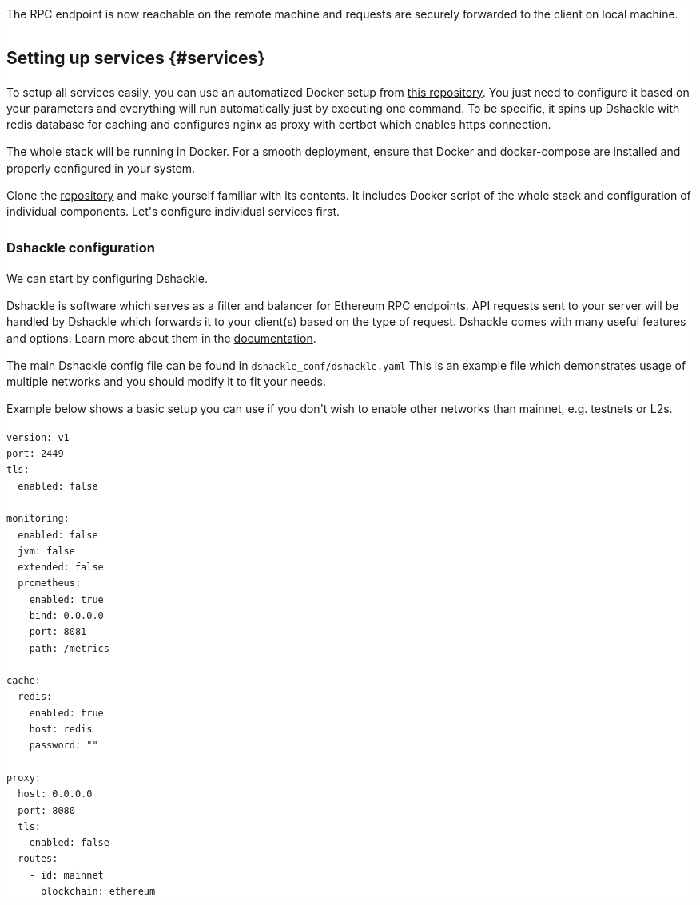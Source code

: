 The RPC endpoint is now reachable on the remote machine and requests are securely forwarded to the client on local machine. 

## Setting up services {#services}

To setup all services easily, you can use an automatized Docker setup from [this repository](https://github.com/taxmeifyoucan/eth-rpc-proxy). You just need to configure it based on your parameters and everything will run automatically just by executing one command. To be specific, it spins up Dshackle with redis database for caching and configures nginx as proxy with certbot which enables https connection. 

The whole stack will be running in Docker. For a smooth deployment, ensure that [Docker](https://docs.docker.com/engine/install/) and [docker-compose](https://docs.docker.com/compose/install/linux/) are installed and properly configured in your system. 

Clone the [repository](https://github.com/taxmeifyoucan/eth-rpc-proxy) and make yourself familiar with its contents. It includes Docker script of the whole stack and configuration of individual components. Let's configure individual services first. 

### Dshackle configuration

We can start by configuring Dshackle. 

Dshackle is software which serves as a filter and balancer for Ethereum RPC endpoints. API requests sent to your server will be handled by Dshackle which forwards it to your client(s) based on the type of request. Dshackle comes with many useful features and options. Learn more about them in the [documentation](https://github.com/emeraldpay/dshackle/tree/master/docs).

The main Dshackle config file can be found in `dshackle_conf/dshackle.yaml`
This is an example file which demonstrates usage of multiple networks and you should modify it to fit your needs.

Example below shows a basic setup you can use if you don't wish to enable other networks than mainnet, e.g. testnets or L2s.

```
version: v1
port: 2449
tls:
  enabled: false

monitoring:
  enabled: false
  jvm: false
  extended: false
  prometheus:
    enabled: true
    bind: 0.0.0.0
    port: 8081
    path: /metrics

cache:
  redis:
    enabled: true
    host: redis
    password: ""

proxy:
  host: 0.0.0.0
  port: 8080
  tls:
    enabled: false
  routes:
    - id: mainnet
      blockchain: ethereum

```